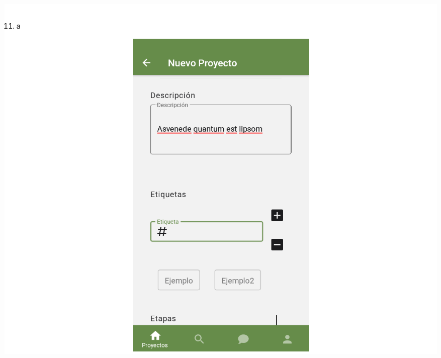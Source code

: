
​    

11. a

<center><img src="um_img/Screenshot_2021.07.21_02.29.38.935.png" alt="Screenshot_2021.07.21_02.29.38.935" width="350"/></center>
